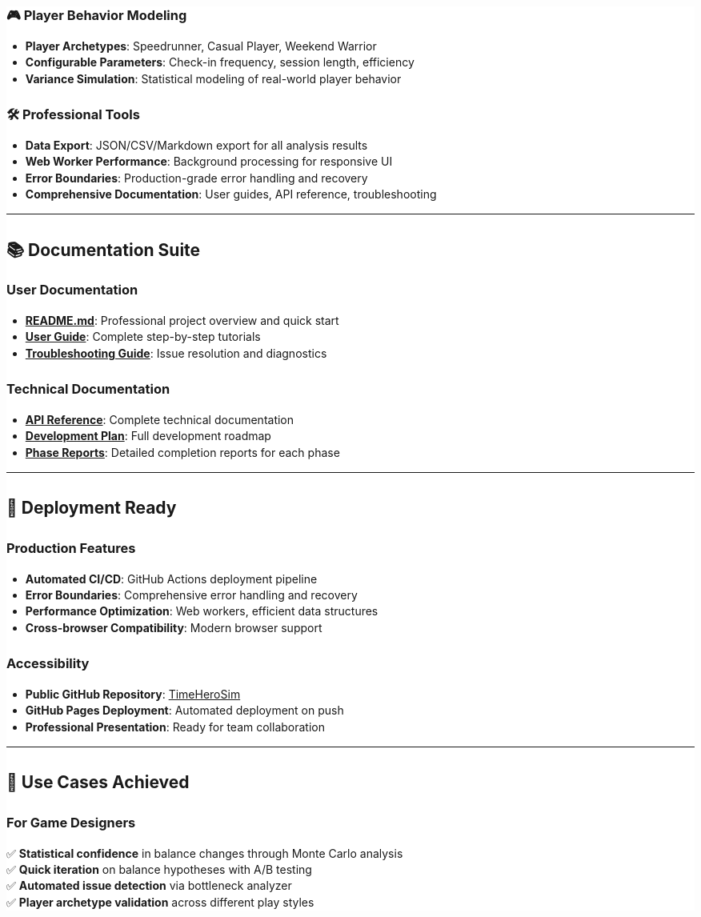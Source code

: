 ### 🎮 Player Behavior Modeling
- **Player Archetypes**: Speedrunner, Casual Player, Weekend Warrior
- **Configurable Parameters**: Check-in frequency, session length, efficiency
- **Variance Simulation**: Statistical modeling of real-world player behavior

### 🛠️ Professional Tools
- **Data Export**: JSON/CSV/Markdown export for all analysis results
- **Web Worker Performance**: Background processing for responsive UI
- **Error Boundaries**: Production-grade error handling and recovery
- **Comprehensive Documentation**: User guides, API reference, troubleshooting

---

## 📚 Documentation Suite

### User Documentation
- **[README.md](time-hero-simulator/README.md)**: Professional project overview and quick start
- **[User Guide](time-hero-simulator/docs/user-guide.md)**: Complete step-by-step tutorials
- **[Troubleshooting Guide](time-hero-simulator/docs/troubleshooting.md)**: Issue resolution and diagnostics

### Technical Documentation
- **[API Reference](time-hero-simulator/docs/api-reference.md)**: Complete technical documentation
- **[Development Plan](Docs/simulator-development-plan.md)**: Full development roadmap
- **[Phase Reports](Docs/)**: Detailed completion reports for each phase

---

## 🚀 Deployment Ready

### Production Features
- **Automated CI/CD**: GitHub Actions deployment pipeline
- **Error Boundaries**: Comprehensive error handling and recovery
- **Performance Optimization**: Web workers, efficient data structures
- **Cross-browser Compatibility**: Modern browser support

### Accessibility
- **Public GitHub Repository**: [TimeHeroSim](https://github.com/GuvBubbs/TimeHeroSim)
- **GitHub Pages Deployment**: Automated deployment on push
- **Professional Presentation**: Ready for team collaboration

---

## 🎯 Use Cases Achieved

### For Game Designers
✅ **Statistical confidence** in balance changes through Monte Carlo analysis  
✅ **Quick iteration** on balance hypotheses with A/B testing  
✅ **Automated issue detection** via bottleneck analyzer  
✅ **Player archetype validation** across different play styles  
